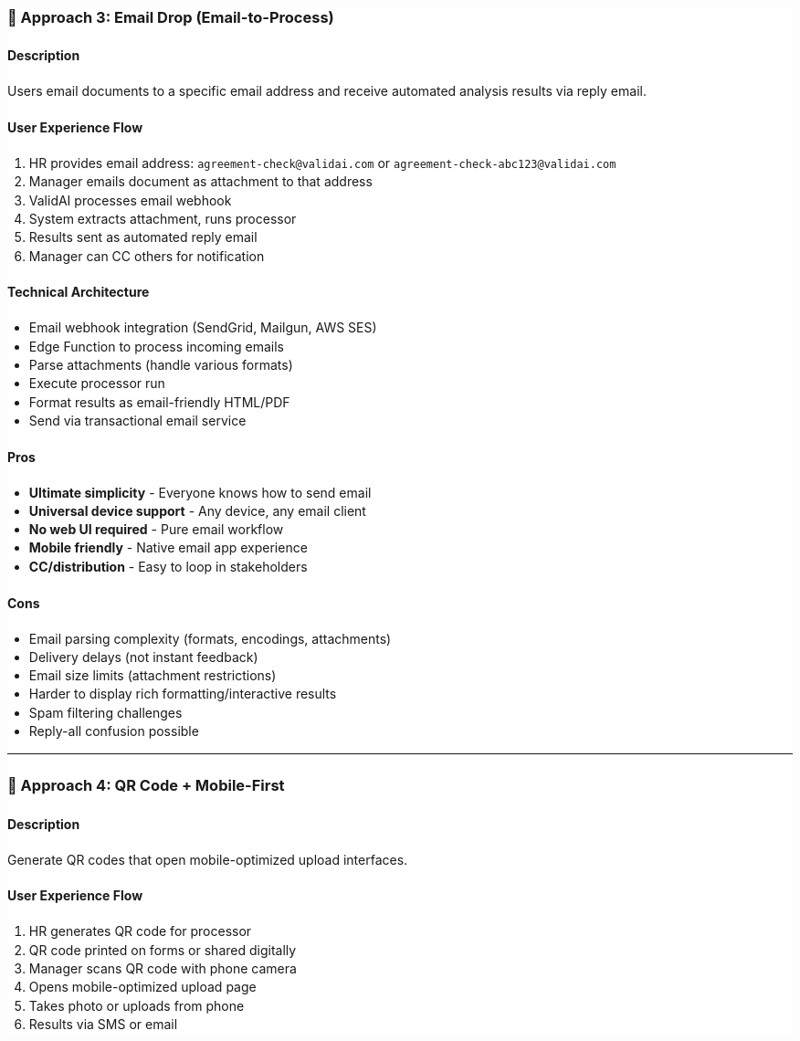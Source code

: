### 🥉 Approach 3: Email Drop (Email-to-Process)

#### Description
Users email documents to a specific email address and receive automated analysis results via reply email.

#### User Experience Flow
1. HR provides email address: `agreement-check@validai.com` or `agreement-check-abc123@validai.com`
2. Manager emails document as attachment to that address
3. ValidAI processes email webhook
4. System extracts attachment, runs processor
5. Results sent as automated reply email
6. Manager can CC others for notification

#### Technical Architecture
- Email webhook integration (SendGrid, Mailgun, AWS SES)
- Edge Function to process incoming emails
- Parse attachments (handle various formats)
- Execute processor run
- Format results as email-friendly HTML/PDF
- Send via transactional email service

#### Pros
- **Ultimate simplicity** - Everyone knows how to send email
- **Universal device support** - Any device, any email client
- **No web UI required** - Pure email workflow
- **Mobile friendly** - Native email app experience
- **CC/distribution** - Easy to loop in stakeholders

#### Cons
- Email parsing complexity (formats, encodings, attachments)
- Delivery delays (not instant feedback)
- Email size limits (attachment restrictions)
- Harder to display rich formatting/interactive results
- Spam filtering challenges
- Reply-all confusion possible

---

### 🔧 Approach 4: QR Code + Mobile-First

#### Description
Generate QR codes that open mobile-optimized upload interfaces.

#### User Experience Flow
1. HR generates QR code for processor
2. QR code printed on forms or shared digitally
3. Manager scans QR code with phone camera
4. Opens mobile-optimized upload page
5. Takes photo or uploads from phone
6. Results via SMS or email
